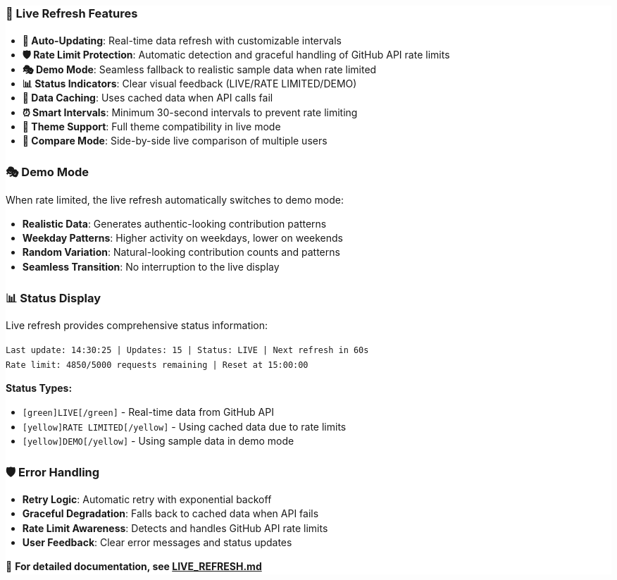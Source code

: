 ### 🎯 Live Refresh Features

- **🔄 Auto-Updating**: Real-time data refresh with customizable intervals
- **🛡️ Rate Limit Protection**: Automatic detection and graceful handling of GitHub API rate limits
- **🎭 Demo Mode**: Seamless fallback to realistic sample data when rate limited
- **📊 Status Indicators**: Clear visual feedback (LIVE/RATE LIMITED/DEMO)
- **💾 Data Caching**: Uses cached data when API calls fail
- **⏰ Smart Intervals**: Minimum 30-second intervals to prevent rate limiting
- **🎨 Theme Support**: Full theme compatibility in live mode
- **🔄 Compare Mode**: Side-by-side live comparison of multiple users

### 🎭 Demo Mode

When rate limited, the live refresh automatically switches to demo mode:

- **Realistic Data**: Generates authentic-looking contribution patterns
- **Weekday Patterns**: Higher activity on weekdays, lower on weekends
- **Random Variation**: Natural-looking contribution counts and patterns
- **Seamless Transition**: No interruption to the live display

### 📊 Status Display

Live refresh provides comprehensive status information:

```
Last update: 14:30:25 | Updates: 15 | Status: LIVE | Next refresh in 60s
Rate limit: 4850/5000 requests remaining | Reset at 15:00:00
```

**Status Types:**
- `[green]LIVE[/green]` - Real-time data from GitHub API
- `[yellow]RATE LIMITED[/yellow]` - Using cached data due to rate limits
- `[yellow]DEMO[/yellow]` - Using sample data in demo mode

### 🛡️ Error Handling

- **Retry Logic**: Automatic retry with exponential backoff
- **Graceful Degradation**: Falls back to cached data when API fails
- **Rate Limit Awareness**: Detects and handles GitHub API rate limits
- **User Feedback**: Clear error messages and status updates

📖 **For detailed documentation, see [LIVE_REFRESH.md](LIVE_REFRESH.md)** 